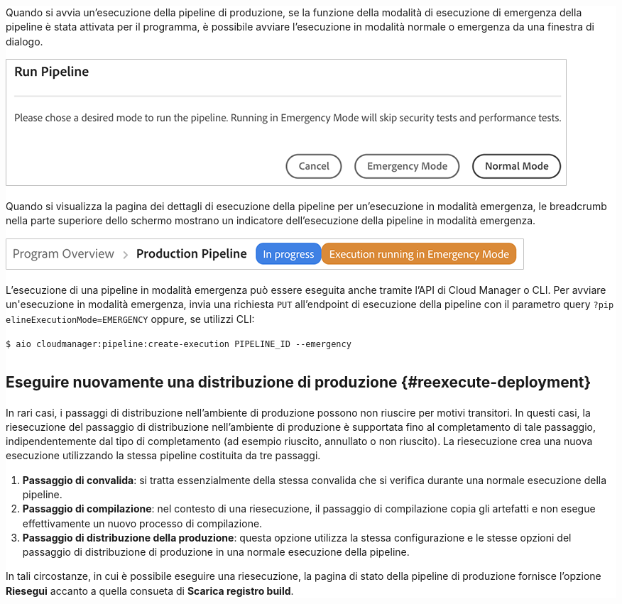 Quando si avvia un’esecuzione della pipeline di produzione, se la funzione della modalità di esecuzione di emergenza della pipeline è stata attivata per il programma, è possibile avviare l’esecuzione in modalità normale o emergenza da una finestra di dialogo.

![Eseguire le opzioni della pipeline](/help/assets/execution-emergency1.png)

Quando si visualizza la pagina dei dettagli di esecuzione della pipeline per un’esecuzione in modalità emergenza, le breadcrumb nella parte superiore dello schermo mostrano un indicatore dell’esecuzione della pipeline in modalità emergenza.

![Breadcrumb in modalità emergenza](/help/assets/execution-emergency2.png)

L’esecuzione di una pipeline in modalità emergenza può essere eseguita anche tramite l’API di Cloud Manager o CLI. Per avviare un&#39;esecuzione in modalità emergenza, invia una richiesta `PUT` all’endpoint di esecuzione della pipeline con il parametro query `?pipelineExecutionMode=EMERGENCY` oppure, se utilizzi CLI:

```
$ aio cloudmanager:pipeline:create-execution PIPELINE_ID --emergency
```

## Eseguire nuovamente una distribuzione di produzione {#reexecute-deployment}

In rari casi, i passaggi di distribuzione nell’ambiente di produzione possono non riuscire per motivi transitori. In questi casi, la riesecuzione del passaggio di distribuzione nell’ambiente di produzione è supportata fino al completamento di tale passaggio, indipendentemente dal tipo di completamento (ad esempio riuscito, annullato o non riuscito). La riesecuzione crea una nuova esecuzione utilizzando la stessa pipeline costituita da tre passaggi.

1. **Passaggio di convalida**: si tratta essenzialmente della stessa convalida che si verifica durante una normale esecuzione della pipeline.
1. **Passaggio di compilazione**: nel contesto di una riesecuzione, il passaggio di compilazione copia gli artefatti e non esegue effettivamente un nuovo processo di compilazione.
1. **Passaggio di distribuzione della produzione**: questa opzione utilizza la stessa configurazione e le stesse opzioni del passaggio di distribuzione di produzione in una normale esecuzione della pipeline.

In tali circostanze, in cui è possibile eseguire una riesecuzione, la pagina di stato della pipeline di produzione fornisce l’opzione **Riesegui** accanto a quella consueta di **Scarica registro build**.
